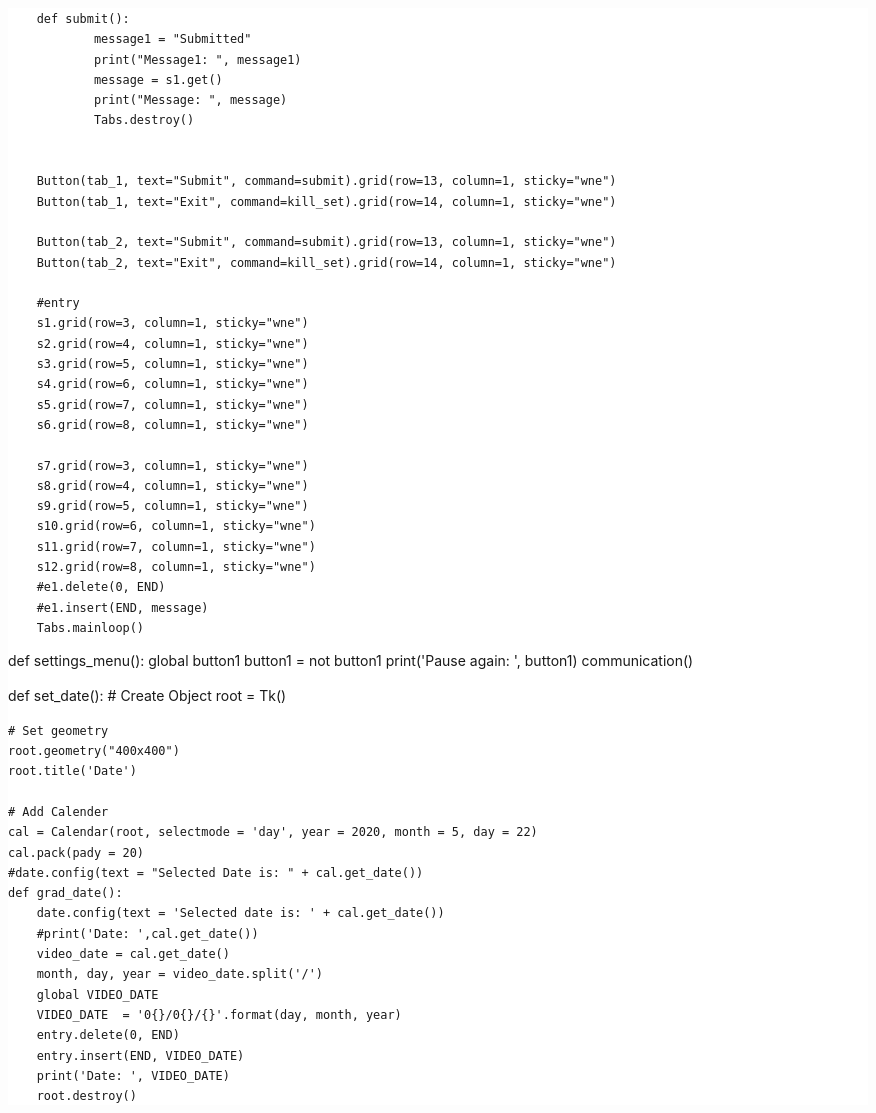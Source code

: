         def submit():
                message1 = "Submitted"
                print("Message1: ", message1)
                message = s1.get()
                print("Message: ", message)
                Tabs.destroy()


        Button(tab_1, text="Submit", command=submit).grid(row=13, column=1, sticky="wne")
        Button(tab_1, text="Exit", command=kill_set).grid(row=14, column=1, sticky="wne")
        
        Button(tab_2, text="Submit", command=submit).grid(row=13, column=1, sticky="wne")
        Button(tab_2, text="Exit", command=kill_set).grid(row=14, column=1, sticky="wne")

        #entry
        s1.grid(row=3, column=1, sticky="wne")
        s2.grid(row=4, column=1, sticky="wne")
        s3.grid(row=5, column=1, sticky="wne")
        s4.grid(row=6, column=1, sticky="wne")
        s5.grid(row=7, column=1, sticky="wne")
        s6.grid(row=8, column=1, sticky="wne")

        s7.grid(row=3, column=1, sticky="wne")
        s8.grid(row=4, column=1, sticky="wne")
        s9.grid(row=5, column=1, sticky="wne")
        s10.grid(row=6, column=1, sticky="wne")
        s11.grid(row=7, column=1, sticky="wne")
        s12.grid(row=8, column=1, sticky="wne")
        #e1.delete(0, END)
        #e1.insert(END, message)
        Tabs.mainloop()


def settings_menu():
	global button1
	button1 = not button1
	print('Pause again: ', button1)
	communication()
                


def set_date():
	# Create Object
	root = Tk()

	# Set geometry
	root.geometry("400x400")
	root.title('Date')

	# Add Calender
	cal = Calendar(root, selectmode = 'day', year = 2020, month = 5, day = 22)
	cal.pack(pady = 20)
	#date.config(text = "Selected Date is: " + cal.get_date())
	def grad_date():
		date.config(text = 'Selected date is: ' + cal.get_date())
		#print('Date: ',cal.get_date())
		video_date = cal.get_date()
		month, day, year = video_date.split('/')
		global VIDEO_DATE
		VIDEO_DATE  = '0{}/0{}/{}'.format(day, month, year)
		entry.delete(0, END)
		entry.insert(END, VIDEO_DATE)
		print('Date: ', VIDEO_DATE)
		root.destroy()
